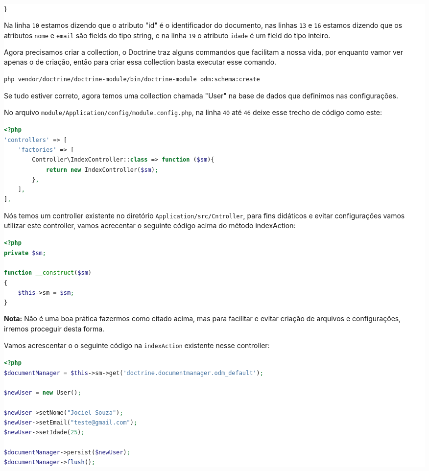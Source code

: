 ```php
}
```
Na linha `10` estamos dizendo que o atributo "id" é o identificador do documento, nas linhas `13` e `16` estamos dizendo que os atributos `nome` e `email` são fields do tipo string, e na linha `19` o atributo `idade` é um field do tipo inteiro.

Agora precisamos criar a collection, o Doctrine traz alguns commandos que facilitam a nossa vida, por enquanto vamor ver apenas o de criação, então para criar essa collection basta executar esse comando.
```
php vendor/doctrine/doctrine-module/bin/doctrine-module odm:schema:create
```

Se tudo estiver correto, agora temos uma collection chamada "User" na base de dados que definimos nas configurações.

No arquivo `module/Application/config/module.config.php`, na linha `40` até `46` deixe esse trecho de código como este:

```php
<?php
'controllers' => [
    'factories' => [
        Controller\IndexController::class => function ($sm){
            return new IndexController($sm);
        },
    ],
],
```
Nós temos um controller existente no diretório `Application/src/Cntroller`, para fins didáticos e evitar configurações vamos utilizar este controller,
vamos acrecentar o seguinte código acima do método indexAction:

```php
<?php
private $sm;

function __construct($sm)
{
    $this->sm = $sm;
}

```

**Nota:** Não é uma boa prática fazermos como citado acima, mas para facilitar e evitar criação de arquivos e configurações, irremos proceguir desta forma.

Vamos acrescentar o o seguinte código na `indexAction` existente nesse controller:

```php
<?php
$documentManager = $this->sm->get('doctrine.documentmanager.odm_default');

$newUser = new User();

$newUser->setNome("Jociel Souza");
$newUser->setEmail("teste@gmail.com");
$newUser->setIdade(25);

$documentManager->persist($newUser);
$documentManager->flush();
```
